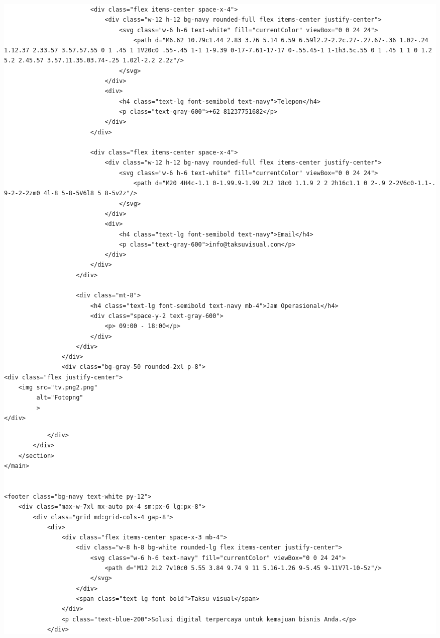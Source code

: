                             <div class="flex items-center space-x-4">
                                <div class="w-12 h-12 bg-navy rounded-full flex items-center justify-center">
                                    <svg class="w-6 h-6 text-white" fill="currentColor" viewBox="0 0 24 24">
                                        <path d="M6.62 10.79c1.44 2.83 3.76 5.14 6.59 6.59l2.2-2.2c.27-.27.67-.36 1.02-.24 1.12.37 2.33.57 3.57.57.55 0 1 .45 1 1V20c0 .55-.45 1-1 1-9.39 0-17-7.61-17-17 0-.55.45-1 1-1h3.5c.55 0 1 .45 1 1 0 1.25.2 2.45.57 3.57.11.35.03.74-.25 1.02l-2.2 2.2z"/>
                                    </svg>
                                </div>
                                <div>
                                    <h4 class="text-lg font-semibold text-navy">Telepon</h4>
                                    <p class="text-gray-600">+62 81237751682</p>
                                </div>
                            </div>
                            
                            <div class="flex items-center space-x-4">
                                <div class="w-12 h-12 bg-navy rounded-full flex items-center justify-center">
                                    <svg class="w-6 h-6 text-white" fill="currentColor" viewBox="0 0 24 24">
                                        <path d="M20 4H4c-1.1 0-1.99.9-1.99 2L2 18c0 1.1.9 2 2 2h16c1.1 0 2-.9 2-2V6c0-1.1-.9-2-2-2zm0 4l-8 5-8-5V6l8 5 8-5v2z"/>
                                    </svg>
                                </div>
                                <div>
                                    <h4 class="text-lg font-semibold text-navy">Email</h4>
                                    <p class="text-gray-600">info@taksuvisual.com</p>
                                </div>
                            </div>
                        </div>
                        
                        <div class="mt-8">
                            <h4 class="text-lg font-semibold text-navy mb-4">Jam Operasional</h4>
                            <div class="space-y-2 text-gray-600">
                                <p> 09:00 - 18:00</p>
                            </div>
                        </div>
                    </div>
                    <div class="bg-gray-50 rounded-2xl p-8">
    <div class="flex justify-center">
        <img src="tv.png2.png" 
             alt="Fotopng" 
             >
    </div>
</div>

                </div>
            </div>
        </section>
    </main>

   
    <footer class="bg-navy text-white py-12">
        <div class="max-w-7xl mx-auto px-4 sm:px-6 lg:px-8">
            <div class="grid md:grid-cols-4 gap-8">
                <div>
                    <div class="flex items-center space-x-3 mb-4">
                        <div class="w-8 h-8 bg-white rounded-lg flex items-center justify-center">
                            <svg class="w-6 h-6 text-navy" fill="currentColor" viewBox="0 0 24 24">
                                <path d="M12 2L2 7v10c0 5.55 3.84 9.74 9 11 5.16-1.26 9-5.45 9-11V7l-10-5z"/>
                            </svg>
                        </div>
                        <span class="text-lg font-bold">Taksu visual</span>
                    </div>
                    <p class="text-blue-200">Solusi digital terpercaya untuk kemajuan bisnis Anda.</p>
                </div>
                